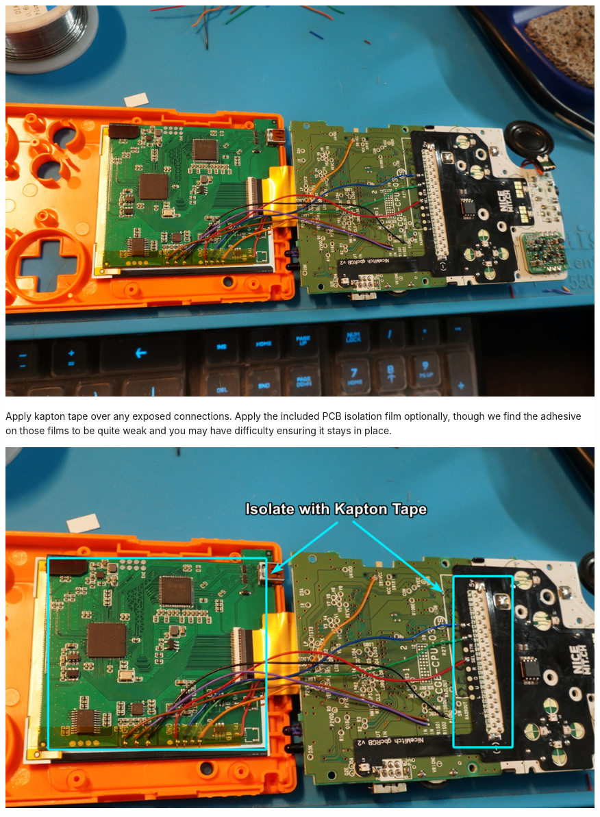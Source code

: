 ![Nice and tidy!](../../assets/WhqjQ7Z7qU8VhxFmWPhRq_dsc03804.JPG)

Apply kapton tape over any exposed connections. Apply the included PCB isolation film optionally, though we find the adhesive on those films to be quite weak and you may have difficulty ensuring it stays in place.

![](../../assets/5HFlGYlN4k6QJSXZt1-La_image.png)

